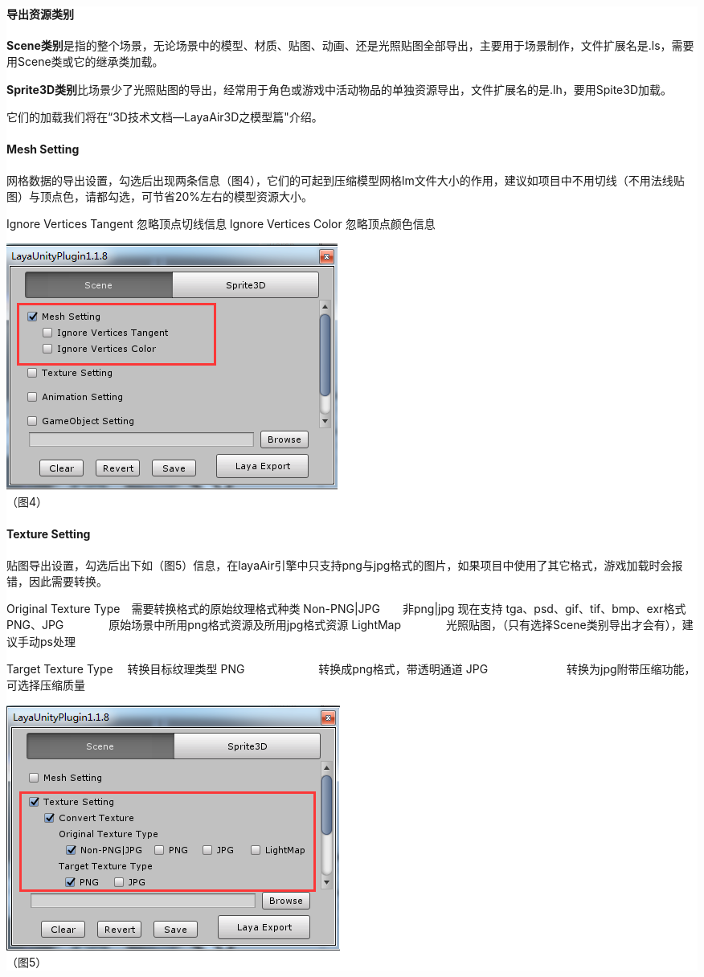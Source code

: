 


#### 导出资源类别

**Scene类别**是指的整个场景，无论场景中的模型、材质、贴图、动画、还是光照贴图全部导出，主要用于场景制作，文件扩展名是.ls，需要用Scene类或它的继承类加载。

**Sprite3D类别**比场景少了光照贴图的导出，经常用于角色或游戏中活动物品的单独资源导出，文件扩展名的是.lh，要用Spite3D加载。

它们的加载我们将在“3D技术文档—LayaAir3D之模型篇"介绍。

#### Mesh Setting

网格数据的导出设置，勾选后出现两条信息（图4），它们的可起到压缩模型网格lm文件大小的作用，建议如项目中不用切线（不用法线贴图）与顶点色，请都勾选，可节省20%左右的模型资源大小。

Ignore Vertices Tangent       忽略顶点切线信息
Ignore Vertices Color            忽略顶点颜色信息

![图片4](img/4.png)<br>（图4）



#### Texture Setting

贴图导出设置，勾选后出下如（图5）信息，在layaAir引擎中只支持png与jpg格式的图片，如果项目中使用了其它格式，游戏加载时会报错，因此需要转换。

Original Texture Type　需要转换格式的原始纹理格式种类
Non-PNG|JPG　　非png|jpg 现在支持 tga、psd、gif、tif、bmp、exr格式
PNG、JPG　　　　原始场景中所用png格式资源及所用jpg格式资源
LightMap　　　　光照贴图，（只有选择Scene类别导出才会有），建议手动ps处理

Target Texture Type　 转换目标纹理类型
PNG 　　　　　　 转换成png格式，带透明通道
JPG　　　　　　　转换为jpg附带压缩功能，可选择压缩质量

![图片5](img/5.png)<br>（图5）
